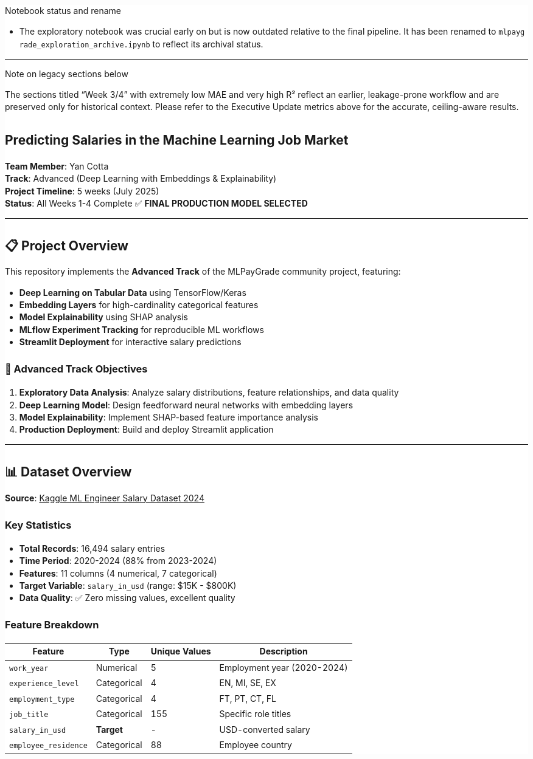 Notebook status and rename
- The exploratory notebook was crucial early on but is now outdated relative to the final pipeline. It has been renamed to `mlpaygrade_exploration_archive.ipynb` to reflect its archival status.

---

Note on legacy sections below

The sections titled “Week 3/4” with extremely low MAE and very high R² reflect an earlier, leakage-prone workflow and are preserved only for historical context. Please refer to the Executive Update metrics above for the accurate, ceiling-aware results.

## Predicting Salaries in the Machine Learning Job Market

**Team Member**: Yan Cotta  
**Track**: Advanced (Deep Learning with Embeddings & Explainability)  
**Project Timeline**: 5 weeks (July 2025)  
**Status**: All Weeks 1-4 Complete ✅ **FINAL PRODUCTION MODEL SELECTED**

---

## 📋 Project Overview

This repository implements the **Advanced Track** of the MLPayGrade community project, featuring:
- **Deep Learning on Tabular Data** using TensorFlow/Keras
- **Embedding Layers** for high-cardinality categorical features
- **Model Explainability** using SHAP analysis
- **MLflow Experiment Tracking** for reproducible ML workflows
- **Streamlit Deployment** for interactive salary predictions

### 🎯 Advanced Track Objectives
1. **Exploratory Data Analysis**: Analyze salary distributions, feature relationships, and data quality
2. **Deep Learning Model**: Design feedforward neural networks with embedding layers
3. **Model Explainability**: Implement SHAP-based feature importance analysis
4. **Production Deployment**: Build and deploy Streamlit application

---

## 📊 Dataset Overview

**Source**: [Kaggle ML Engineer Salary Dataset 2024](https://www.kaggle.com/datasets/chopper53/machine-learning-engineer-salary-in-2024)

### Key Statistics
- **Total Records**: 16,494 salary entries
- **Time Period**: 2020-2024 (88% from 2023-2024)
- **Features**: 11 columns (4 numerical, 7 categorical)
- **Target Variable**: `salary_in_usd` (range: $15K - $800K)
- **Data Quality**: ✅ Zero missing values, excellent quality

### Feature Breakdown
| Feature | Type | Unique Values | Description |
|---------|------|---------------|-------------|
| `work_year` | Numerical | 5 | Employment year (2020-2024) |
| `experience_level` | Categorical | 4 | EN, MI, SE, EX |
| `employment_type` | Categorical | 4 | FT, PT, CT, FL |
| `job_title` | Categorical | 155 | Specific role titles |
| `salary_in_usd` | **Target** | - | USD-converted salary |
| `employee_residence` | Categorical | 88 | Employee country |